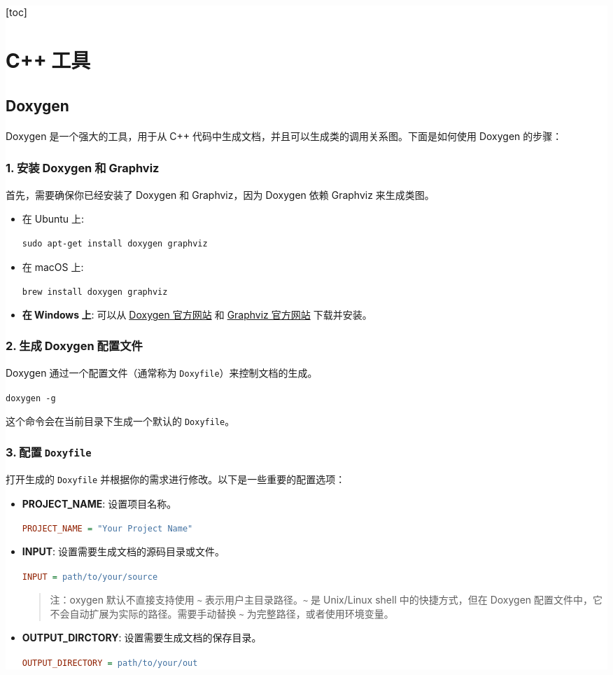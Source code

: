 [toc]

# C++ 工具

## Doxygen

Doxygen 是一个强大的工具，用于从 C++ 代码中生成文档，并且可以生成类的调用关系图。下面是如何使用 Doxygen 的步骤：

### 1. 安装 Doxygen 和 Graphviz

首先，需要确保你已经安装了 Doxygen 和 Graphviz，因为 Doxygen 依赖 Graphviz 来生成类图。

- 在 Ubuntu 上:

  ```shell
  sudo apt-get install doxygen graphviz
  ```

- 在 macOS 上:

  ```shell
  brew install doxygen graphviz
  ```

- **在 Windows 上**: 可以从 [Doxygen 官方网站](https://www.doxygen.nl/) 和 [Graphviz 官方网站](https://graphviz.org/) 下载并安装。

### 2. 生成 Doxygen 配置文件

Doxygen 通过一个配置文件（通常称为 `Doxyfile`）来控制文档的生成。

```shell
doxygen -g
```

这个命令会在当前目录下生成一个默认的 `Doxyfile`。

### 3. 配置 `Doxyfile`

打开生成的 `Doxyfile` 并根据你的需求进行修改。以下是一些重要的配置选项：

- **PROJECT_NAME**: 设置项目名称。

  ```ini
  PROJECT_NAME = "Your Project Name"
  ```

- **INPUT**: 设置需要生成文档的源码目录或文件。

  ```ini
  INPUT = path/to/your/source
  ```

  > 注：oxygen 默认不直接支持使用 `~` 表示用户主目录路径。`~` 是 Unix/Linux shell 中的快捷方式，但在 Doxygen 配置文件中，它不会自动扩展为实际的路径。需要手动替换 `~` 为完整路径，或者使用环境变量。

- **OUTPUT_DIRCTORY**: 设置需要生成文档的保存目录。

  ```ini
  OUTPUT_DIRECTORY = path/to/your/out
  ```
